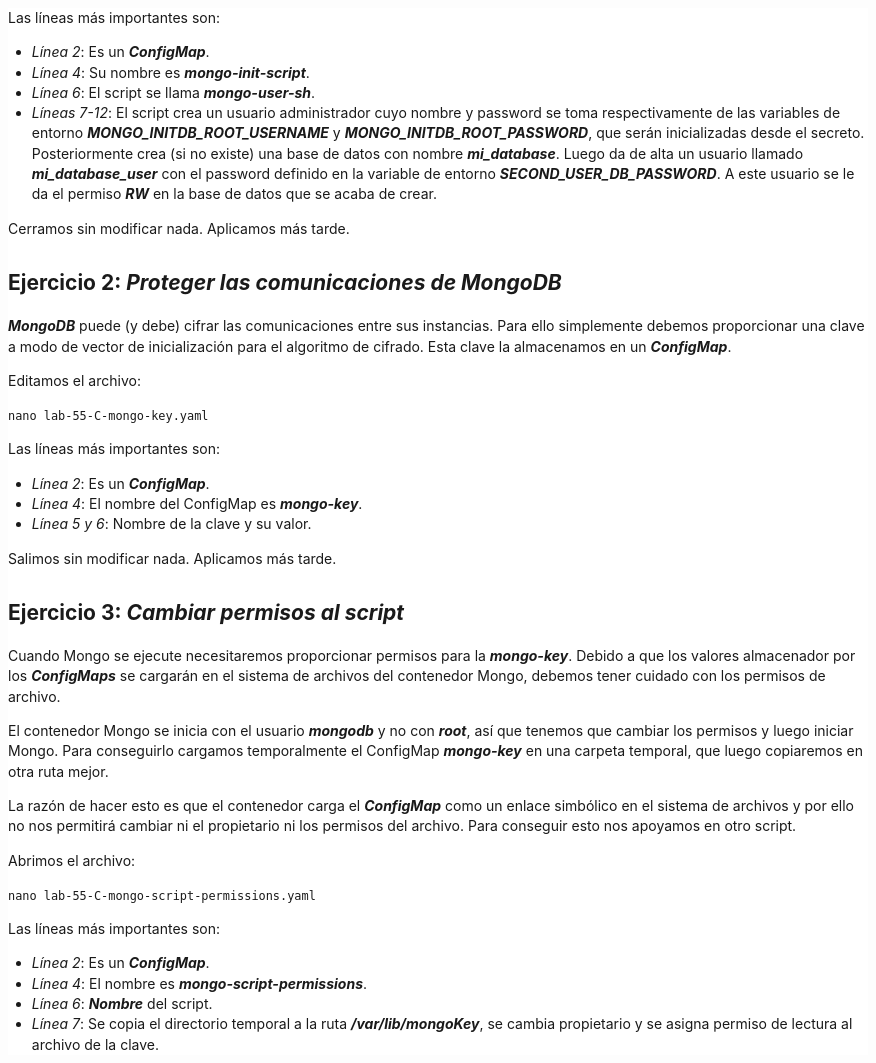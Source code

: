 Las líneas más importantes son:

* *Línea 2*: Es un ***ConfigMap***.
* *Línea 4*: Su nombre es ***mongo-init-script***.
* *Línea 6*: El script se llama ***mongo-user-sh***.
* *Líneas 7-12*: El script crea un usuario administrador cuyo nombre y password se toma respectivamente de las variables de entorno ***MONGO_INITDB_ROOT_USERNAME*** y ***MONGO_INITDB_ROOT_PASSWORD***, que serán inicializadas desde el secreto. Posteriormente crea (si no existe) una base de datos con nombre ***mi_database***. Luego da de alta un usuario llamado ***mi_database_user*** con el password definido en la variable de entorno ***SECOND_USER_DB_PASSWORD***. A este usuario se le da el permiso ***RW*** en la base de datos que se acaba de crear.

Cerramos sin modificar nada. Aplicamos más tarde.

## Ejercicio 2: ***Proteger las comunicaciones de MongoDB***

***MongoDB*** puede (y debe) cifrar las comunicaciones entre sus instancias. Para ello simplemente debemos proporcionar una clave a modo de vector de inicialización para el algoritmo de cifrado. Esta clave la almacenamos en un ***ConfigMap***.

Editamos el archivo:
```
nano lab-55-C-mongo-key.yaml
```

Las líneas más importantes son:

* *Línea 2*: Es un ***ConfigMap***.
* *Línea 4*: El nombre del ConfigMap es ***mongo-key***.
* *Línea 5 y 6*:  Nombre de la clave y su valor.

Salimos sin modificar nada. Aplicamos más tarde.

## Ejercicio 3: ***Cambiar permisos al script***

Cuando Mongo se ejecute necesitaremos proporcionar permisos para la ***mongo-key***. Debido a que los valores almacenador por los ***ConfigMaps*** se cargarán en el sistema de archivos del contenedor Mongo, debemos tener cuidado con los permisos de archivo.

El contenedor Mongo se inicia con el usuario ***mongodb*** y no con ***root***, así que tenemos que cambiar los permisos y luego iniciar Mongo. Para conseguirlo cargamos temporalmente el ConfigMap ***mongo-key*** en una carpeta temporal, que luego copiaremos en otra ruta mejor. 

La razón de hacer esto es que el contenedor carga el ***ConfigMap*** como un enlace simbólico en el sistema de archivos y por ello no nos permitirá cambiar ni el propietario ni los permisos del archivo. Para conseguir esto nos apoyamos en otro script.

Abrimos el archivo:
```
nano lab-55-C-mongo-script-permissions.yaml
```

Las líneas más importantes son:

* *Línea 2*: Es un ***ConfigMap***.
* *Línea 4*: El nombre es ***mongo-script-permissions***.
* *Línea 6*: ***Nombre*** del script.
* *Línea 7*: Se copia el directorio temporal a la ruta ***/var/lib/mongoKey***, se cambia propietario y se asigna permiso de lectura al archivo de la clave.
